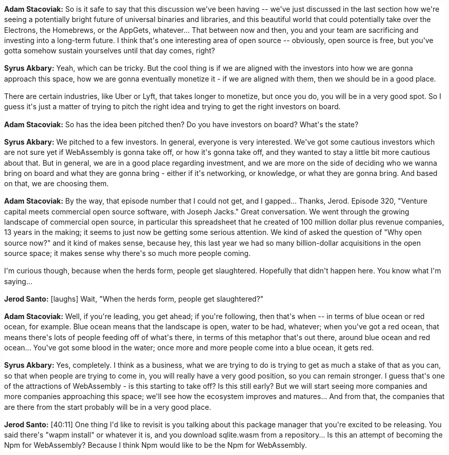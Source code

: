 **Adam Stacoviak:** So is it safe to say that this discussion we've been having -- we've just discussed in the last section how we're seeing a potentially bright future of universal binaries and libraries, and this beautiful world that could potentially take over the Electrons, the Homebrews, or the AppGets, whatever... That between now and then, you and your team are sacrificing and investing into a long-term future. I think that's one interesting area of open source -- obviously, open source is free, but you've gotta somehow sustain yourselves until that day comes, right?

**Syrus Akbary:** Yeah, which can be tricky. But the cool thing is if we are aligned with the investors into how we are gonna approach this space, how we are gonna eventually monetize it - if we are aligned with them, then we should be in a good place.

There are certain industries, like Uber or Lyft, that takes longer to monetize, but once you do, you will be in a very good spot. So I guess it's just a matter of trying to pitch the right idea and trying to get the right investors on board.

**Adam Stacoviak:** So has the idea been pitched then? Do you have investors on board? What's the state?

**Syrus Akbary:** We pitched to a few investors. In general, everyone is very interested. We've got some cautious investors which are not sure yet if WebAssembly is gonna take off, or how it's gonna take off, and they wanted to stay a little bit more cautious about that. But in general, we are in a good place regarding investment, and we are more on the side of deciding who we wanna bring on board and what they are gonna bring - either if it's networking, or knowledge, or what they are gonna bring. And based on that, we are choosing them.

**Adam Stacoviak:** By the way, that episode number that I could not get, and I gapped... Thanks, Jerod. Episode 320, "Venture capital meets commercial open source software, with Joseph Jacks." Great conversation. We went through the growing landscape of commercial open source, in particular this spreadsheet that he created of 100 million dollar plus revenue companies, 13 years in the making; it seems to just now be getting some serious attention. We kind of asked the question of "Why open source now?" and it kind of makes sense, because hey, this last year we had so many billion-dollar acquisitions in the open source space; it makes sense why there's so much more people coming.

I'm curious though, because when the herds form, people get slaughtered. Hopefully that didn't happen here. You know what I'm saying...

**Jerod Santo:** \[laughs\] Wait, "When the herds form, people get slaughtered?"

**Adam Stacoviak:** Well, if you're leading, you get ahead; if you're following, then that's when -- in terms of blue ocean or red ocean, for example. Blue ocean means that the landscape is open, water to be had, whatever; when you've got a red ocean, that means there's lots of people feeding off of what's there, in terms of this metaphor that's out there, around blue ocean and red ocean... You've got some blood in the water; once more and more people come into a blue ocean, it gets red.

**Syrus Akbary:** Yes, completely. I think as a business, what we are trying to do is trying to get as much a stake of that as you can, so that when people are trying to come in, you will really have a very good position, so you can remain stronger. I guess that's one of the attractions of WebAssembly - is this starting to take off? Is this still early? But we will start seeing more companies and more companies approaching this space; we'll see how the ecosystem improves and matures... And from that, the companies that are there from the start probably will be in a very good place.

**Jerod Santo:** \[40:11\] One thing I'd like to revisit is you talking about this package manager that you're excited to be releasing. You said there's "wapm install" or whatever it is, and you download sqlite.wasm from a repository... Is this an attempt of becoming the Npm for WebAssembly? Because I think Npm would like to be the Npm for WebAssembly.
